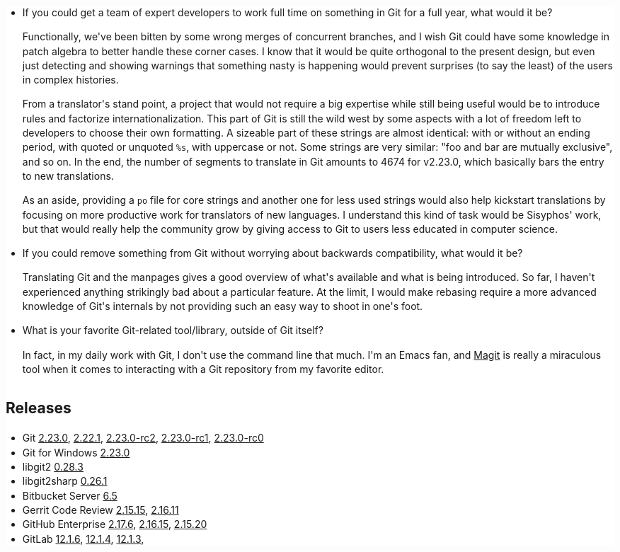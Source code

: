 * If you could get a team of expert developers to work full time on
  something in Git for a full year, what would it be?

  Functionally, we've been bitten by some wrong merges of concurrent
  branches, and I wish Git could have some knowledge in patch algebra
  to better handle these corner cases. I know that it would be quite
  orthogonal to the present design, but even just detecting and
  showing warnings that something nasty is happening would prevent
  surprises (to say the least) of the users in complex histories.

  From a translator's stand point, a project that would not require a
  big expertise while still being useful would be to introduce rules
  and factorize internationalization. This part of Git is still the
  wild west by some aspects with a lot of freedom left to developers
  to choose their own formatting. A sizeable part of these strings are
  almost identical: with or without an ending period, with quoted or
  unquoted `%s`, with uppercase or not. Some strings are very similar:
  "foo and bar are mutually exclusive", and so on. In the end, the
  number of segments to translate in Git amounts to 4674 for v2.23.0,
  which basically bars the entry to new translations.

  As an aside, providing a `po` file for core strings and another one
  for less used strings would also help kickstart translations by
  focusing on more productive work for translators of new languages. I
  understand this kind of task would be Sisyphos' work, but that would
  really help the community grow by giving access to Git to users less
  educated in computer science.

* If you could remove something from Git without worrying about
  backwards compatibility, what would it be?

  Translating Git and the manpages gives a good overview of what's
  available and what is being introduced. So far, I haven't
  experienced anything strikingly bad about a particular feature. At
  the limit, I would make rebasing require a more advanced knowledge
  of Git's internals by not providing such an easy way to shoot in
  one's foot.

* What is your favorite Git-related tool/library, outside of Git itself?

  In fact, in my daily work with Git, I don't use the command line
  that much. I'm an Emacs fan, and [Magit](https://magit.vc/) is really a miraculous tool
  when it comes to interacting with a Git repository from my favorite
  editor.

## Releases

+ Git [2.23.0](https://public-inbox.org/git/xmqqy2zszuz7.fsf@gitster-ct.c.googlers.com/),
[2.22.1](https://public-inbox.org/git/xmqqh86m9npi.fsf@gitster-ct.c.googlers.com/),
[2.23.0-rc2](https://public-inbox.org/git/xmqqk1bmcf3q.fsf@gitster-ct.c.googlers.com/),
[2.23.0-rc1](https://public-inbox.org/git/xmqq36ijjk8i.fsf@gitster-ct.c.googlers.com/),
[2.23.0-rc0](https://public-inbox.org/git/xmqqh874tssp.fsf@gitster-ct.c.googlers.com/)
+ Git for Windows [2.23.0](https://github.com/git-for-windows/git/releases/tag/v2.23.0.windows.1)
+ libgit2 [0.28.3](https://github.com/libgit2/libgit2/releases/tag/v0.28.3)
+ libgit2sharp [0.26.1](https://github.com/libgit2/libgit2sharp/releases/tag/v0.26.1)
+ Bitbucket Server [6.5](https://confluence.atlassian.com/bitbucketserver/bitbucket-server-release-notes-872139866.html)
+ Gerrit Code Review [2.15.15](https://www.gerritcodereview.com/2.15.html#21515),
[2.16.11](https://www.gerritcodereview.com/2.16.html#21611)
+ GitHub Enterprise [2.17.6](https://enterprise.github.com/releases/2.17.6/notes),
[2.16.15](https://enterprise.github.com/releases/2.16.15/notes),
[2.15.20](https://enterprise.github.com/releases/2.15.20/notes)
+ GitLab [12.1.6](https://about.gitlab.com/2019/08/12/critical-security-release-gitlab-12-dot-1-dot-6-released/),
[12.1.4](https://about.gitlab.com/2019/08/06/gitlab-12-1-4-released/),
[12.1.3](https://about.gitlab.com/2019/07/31/gitlab-12-1-3-released/),